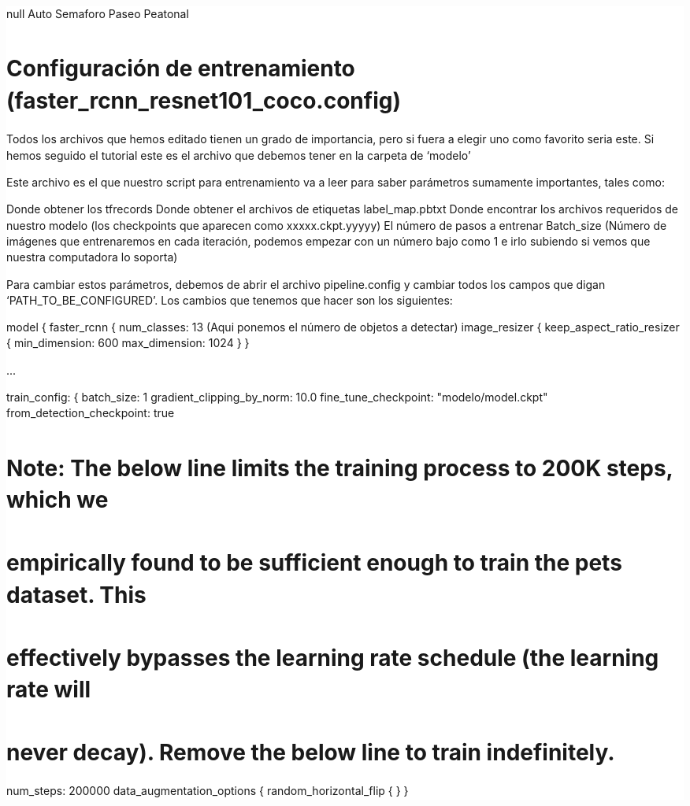 null
Auto
Semaforo
Paseo Peatonal
 

# Configuración de entrenamiento (faster_rcnn_resnet101_coco.config)
Todos los archivos que hemos editado tienen un grado de importancia, pero si fuera a elegir uno como favorito seria este. Si hemos seguido el tutorial este es el archivo que debemos tener en la carpeta de ‘modelo’

Este archivo es el que nuestro script para entrenamiento va a leer para saber parámetros sumamente importantes, tales como:

Donde obtener los tfrecords
Donde obtener el archivos de etiquetas label_map.pbtxt
Donde encontrar los archivos requeridos de nuestro modelo (los checkpoints que aparecen como xxxxx.ckpt.yyyyy)
El número de pasos a entrenar
Batch_size (Número de imágenes que entrenaremos en cada iteración, podemos empezar con un número bajo como 1 e irlo subiendo si vemos que nuestra computadora lo soporta)
 

Para cambiar estos parámetros, debemos de abrir el archivo pipeline.config y cambiar todos los campos que digan ‘PATH_TO_BE_CONFIGURED’.  Los cambios que tenemos que hacer son los siguientes:

 

model {
  faster_rcnn {
    num_classes: 13 (Aqui ponemos el número de objetos a detectar)
    image_resizer {
      keep_aspect_ratio_resizer {
        min_dimension: 600
        max_dimension: 1024
      }
    }

...




train_config: {
  batch_size: 1
  gradient_clipping_by_norm: 10.0
  fine_tune_checkpoint: "modelo/model.ckpt"
  from_detection_checkpoint: true
  # Note: The below line limits the training process to 200K steps, which we
  # empirically found to be sufficient enough to train the pets dataset. This
  # effectively bypasses the learning rate schedule (the learning rate will
  # never decay). Remove the below line to train indefinitely.
  num_steps: 200000
  data_augmentation_options {
    random_horizontal_flip {
    }
  }